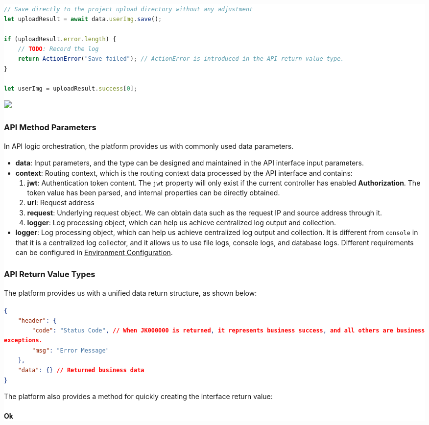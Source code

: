 ```js
// Save directly to the project upload directory without any adjustment
let uploadResult = await data.userImg.save();

if (uploadResult.error.length) {
    // TODO: Record the log
    return ActionError("Save failed"); // ActionError is introduced in the API return value type.
}

let userImg = uploadResult.success[0];
```

![](/workbench/server-controller4.png)

### API Method Parameters

In API logic orchestration, the platform provides us with commonly used data parameters.

- **data**: Input parameters, and the type can be designed and maintained in the API interface input parameters.
- **context**: Routing context, which is the routing context data processed by the API interface and contains:
    1. **jwt**: Authentication token content. The `jwt` property will only exist if the current controller has enabled **Authorization**. The token value has been parsed, and internal properties can be directly obtained.
    2. **url**: Request address
    3. **request**: Underlying request object. We can obtain data such as the request IP and source address through it.
    4. **logger**: Log processing object, which can help us achieve centralized log output and collection.
- **logger**: Log processing object, which can help us achieve centralized log output and collection. It is different from `console` in that it is a centralized log collector, and it allows us to use file logs, console logs, and database logs. Different requirements can be configured in [Environment Configuration](/workbench/env).

### API Return Value Types

The platform provides us with a unified data return structure, as shown below:

```json
{
    "header": {
        "code": "Status Code", // When JK000000 is returned, it represents business success, and all others are business exceptions.
        "msg": "Error Message"
    },
    "data": {} // Returned business data
}
```

The platform also provides a method for quickly creating the interface return value:

#### Ok
